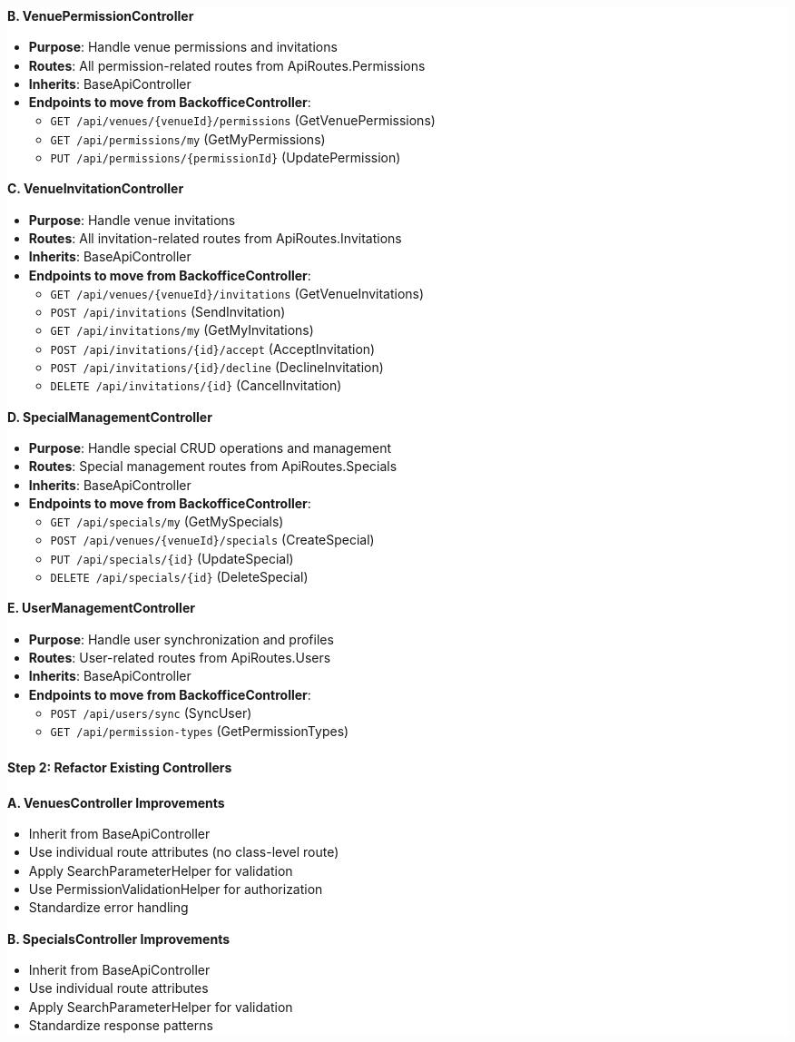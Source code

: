 **B. VenuePermissionController**
- **Purpose**: Handle venue permissions and invitations
- **Routes**: All permission-related routes from ApiRoutes.Permissions
- **Inherits**: BaseApiController
- **Endpoints to move from BackofficeController**:
  - `GET /api/venues/{venueId}/permissions` (GetVenuePermissions)
  - `GET /api/permissions/my` (GetMyPermissions)
  - `PUT /api/permissions/{permissionId}` (UpdatePermission)

**C. VenueInvitationController**  
- **Purpose**: Handle venue invitations
- **Routes**: All invitation-related routes from ApiRoutes.Invitations
- **Inherits**: BaseApiController
- **Endpoints to move from BackofficeController**:
  - `GET /api/venues/{venueId}/invitations` (GetVenueInvitations)
  - `POST /api/invitations` (SendInvitation)
  - `GET /api/invitations/my` (GetMyInvitations)
  - `POST /api/invitations/{id}/accept` (AcceptInvitation)
  - `POST /api/invitations/{id}/decline` (DeclineInvitation)
  - `DELETE /api/invitations/{id}` (CancelInvitation)

**D. SpecialManagementController**
- **Purpose**: Handle special CRUD operations and management
- **Routes**: Special management routes from ApiRoutes.Specials
- **Inherits**: BaseApiController
- **Endpoints to move from BackofficeController**:
  - `GET /api/specials/my` (GetMySpecials)
  - `POST /api/venues/{venueId}/specials` (CreateSpecial)
  - `PUT /api/specials/{id}` (UpdateSpecial)
  - `DELETE /api/specials/{id}` (DeleteSpecial)

**E. UserManagementController**
- **Purpose**: Handle user synchronization and profiles
- **Routes**: User-related routes from ApiRoutes.Users
- **Inherits**: BaseApiController
- **Endpoints to move from BackofficeController**:
  - `POST /api/users/sync` (SyncUser)
  - `GET /api/permission-types` (GetPermissionTypes)

#### Step 2: Refactor Existing Controllers

**A. VenuesController Improvements**
- Inherit from BaseApiController
- Use individual route attributes (no class-level route)
- Apply SearchParameterHelper for validation
- Use PermissionValidationHelper for authorization
- Standardize error handling

**B. SpecialsController Improvements**
- Inherit from BaseApiController  
- Use individual route attributes
- Apply SearchParameterHelper for validation
- Standardize response patterns
